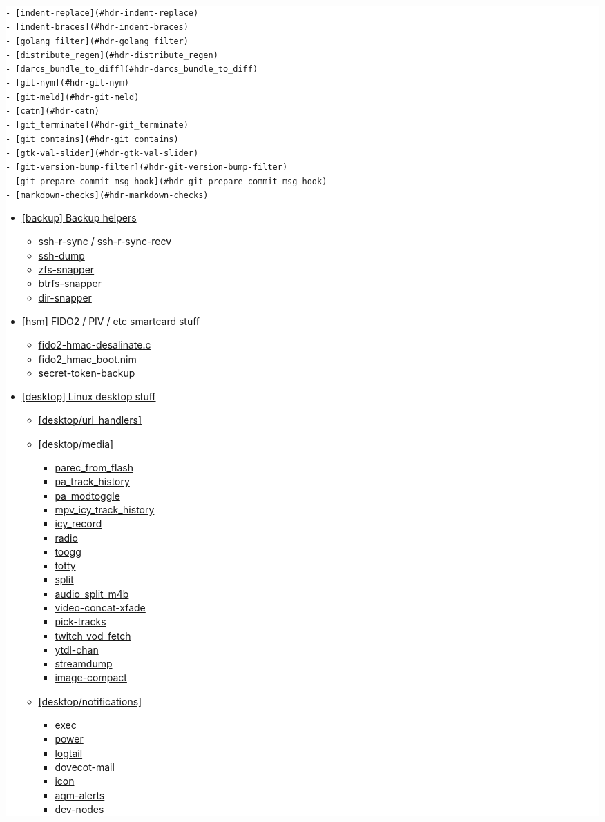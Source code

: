     - [indent-replace](#hdr-indent-replace)
    - [indent-braces](#hdr-indent-braces)
    - [golang_filter](#hdr-golang_filter)
    - [distribute_regen](#hdr-distribute_regen)
    - [darcs_bundle_to_diff](#hdr-darcs_bundle_to_diff)
    - [git-nym](#hdr-git-nym)
    - [git-meld](#hdr-git-meld)
    - [catn](#hdr-catn)
    - [git_terminate](#hdr-git_terminate)
    - [git_contains](#hdr-git_contains)
    - [gtk-val-slider](#hdr-gtk-val-slider)
    - [git-version-bump-filter](#hdr-git-version-bump-filter)
    - [git-prepare-commit-msg-hook](#hdr-git-prepare-commit-msg-hook)
    - [markdown-checks](#hdr-markdown-checks)

- [\[backup\] Backup helpers](#hdr-__backup___backup_helpers)

    - [ssh-r-sync / ssh-r-sync-recv](#hdr-ssh-r-sync___ssh-r-sync-recv)
    - [ssh-dump](#hdr-ssh-dump)
    - [zfs-snapper](#hdr-zfs-snapper)
    - [btrfs-snapper](#hdr-btrfs-snapper)
    - [dir-snapper](#hdr-dir-snapper)

- [\[hsm\] FIDO2 / PIV / etc smartcard stuff](#hdr-_hsm_fido2_piv_etc_smartcard_stuff)

    - [fido2-hmac-desalinate.c](#hdr-fido2-hmac-desalinate.c)
    - [fido2_hmac_boot.nim](#hdr-fido2_hmac_boot.nim)
    - [secret-token-backup](#hdr-secret-token-backup)

- [\[desktop\] Linux desktop stuff](#hdr-__desktop___linux_desktop_stuff)

    - [\[desktop/uri_handlers\]](#hdr-__desktop_uri_handlers__)

    - [\[desktop/media\]](#hdr-__desktop_media__)

        - [parec_from_flash](#hdr-parec_from_flash)
        - [pa_track_history](#hdr-pa_track_history)
        - [pa_modtoggle](#hdr-pa_modtoggle)
        - [mpv_icy_track_history](#hdr-mpv_icy_track_history)
        - [icy_record](#hdr-icy_record)
        - [radio](#hdr-radio)
        - [toogg](#hdr-toogg)
        - [totty](#hdr-totty)
        - [split](#hdr-split)
        - [audio_split_m4b](#hdr-audio_split_m4b)
        - [video-concat-xfade](#hdr-video-concat-xfade)
        - [pick-tracks](#hdr-pick-tracks)
        - [twitch_vod_fetch](#hdr-twitch_vod_fetch)
        - [ytdl-chan](#hdr-ytdl-chan)
        - [streamdump](#hdr-streamdump)
        - [image-compact](#hdr-image-compact)

    - [\[desktop/notifications\]](#hdr-__desktop_notifications__)

        - [exec](#hdr-exec)
        - [power](#hdr-power)
        - [logtail](#hdr-logtail)
        - [dovecot-mail](#hdr-dovecot-mail)
        - [icon](#hdr-icon)
        - [aqm-alerts](#hdr-aqm-alerts)
        - [dev-nodes](#hdr-dev-nodes)


[cfgit project]: https://fraggod.net/code/git/configit/
[fatrace]: https://github.com/martinpitt/fatrace
[fanotify]: https://lwn.net/Articles/339253/
[findutils]: https://www.gnu.org/software/findutils/
[bindfs]: https://bindfs.org/
[delta]: https://github.com/dandavison/delta
[pygments]: https://pygments.org/
[runit]: https://smarden.org/runit/
[libsodium]: https://libsodium.org/
[PyNaCl's]: https://pynacl.readthedocs.io/
[systemd-dashboard]: systemd-dashboard
[fping]: https://fping.org/
[cgroup-tools project]: https://github.com/mk-fg/cgroup-tools
[unified cgroup-v2 hierarchy]: https://www.kernel.org/doc/Documentation/cgroup-v2.txt
[systemd.resource control]: https://www.freedesktop.org/software/systemd/man/systemd.resource-control.html
[Douglas Crockford's human-oriented Base32]: https://www.crockford.com/wrmg/base32.html
[ssh-reverse-mux-server]: ssh-reverse-mux-server
[ssh-reverse-mux-client]: ssh-reverse-mux-client
[wg-mux-server]: wg-mux-server
[wg-mux-client]: wg-mux-client
[autossh]: https://www.harding.motd.ca/autossh/
[mosh-nat]: mosh-nat
[mosh-nat-bind.c]: mosh-nat-bind.c
[pwnat]: https://samy.pl/pwnat/
[mobile-shell/mosh#623]: https://github.com/mobile-shell/mosh/issues/623
[hostapd]: https://w1.fi/hostapd/
[wpa_supplicant]: https://w1.fi/wpa_supplicant/
  [Diceware-like]: https://en.wikipedia.org/wiki/Diceware
[mk-fg/de-setup]: https://github.com/mk-fg/de-setup
[nsd]: https://wiki.alpinelinux.org/wiki/Setting_up_nsd_DNS_server
[async_dns]: https://github.com/gera2ld/async_dns
[nginx-stat-check]: https://github.com/mk-fg/nginx-stat-check
[feedparser]: https://pythonhosted.org/feedparser/
[EWMA]: https://en.wikipedia.org/wiki/Moving_average#Exponential_moving_average
["i want hue"]: https://medialab.github.io/iwanthue/
[colormath]: https://python-colormath.readthedocs.io/
[Go]: https://4golang.org/
[coffee-script]: https://jashkenas.github.com/coffee-script/